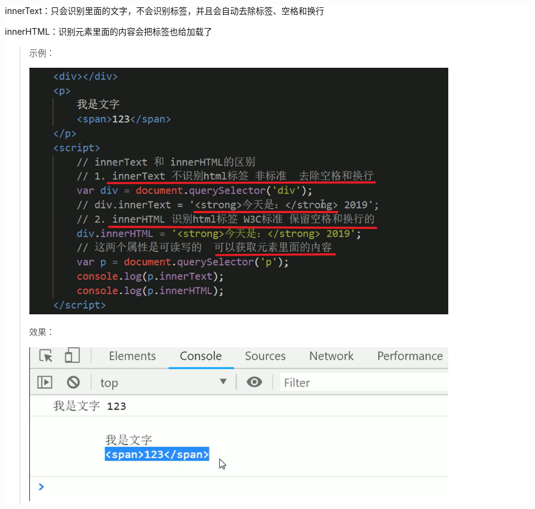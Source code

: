 innerText：只会识别里面的文字，不会识别标签，并且会自动去除标签、空格和换行

innerHTML：识别元素里面的内容会把标签也给加载了

> 示例：
>
> <img src="(JavaScript学习笔记).assets/image-20220906210817422.png" alt="image-20220906210817422" style="zoom:67%;" /> 
>
> 效果：
>
> <img src="(JavaScript学习笔记).assets/image-20220906210848421.png" alt="image-20220906210848421" style="zoom:67%;" /> 
